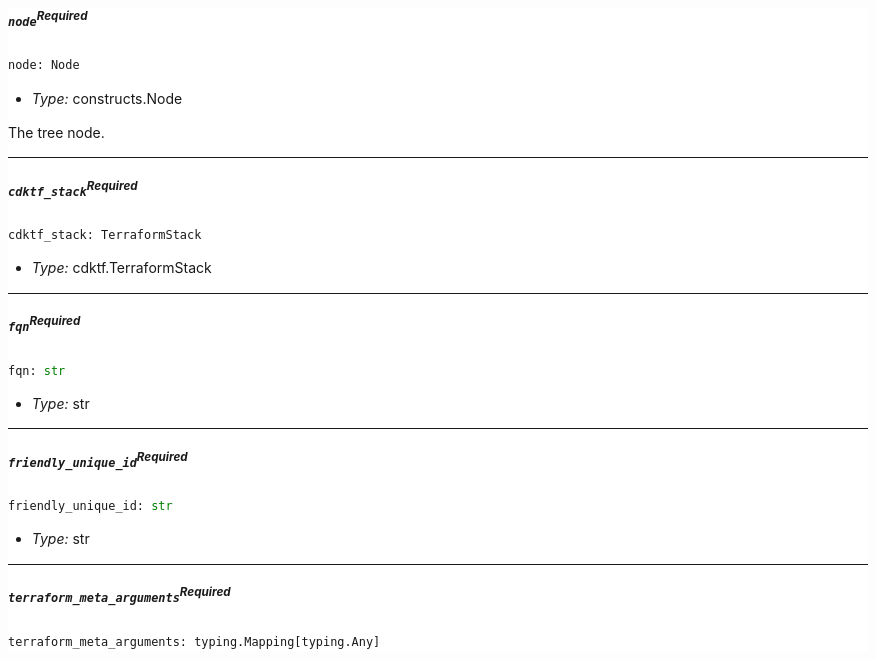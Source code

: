 
##### `node`<sup>Required</sup> <a name="node" id="@cdktf/provider-vault.nomadSecretRole.NomadSecretRole.property.node"></a>

```python
node: Node
```

- *Type:* constructs.Node

The tree node.

---

##### `cdktf_stack`<sup>Required</sup> <a name="cdktf_stack" id="@cdktf/provider-vault.nomadSecretRole.NomadSecretRole.property.cdktfStack"></a>

```python
cdktf_stack: TerraformStack
```

- *Type:* cdktf.TerraformStack

---

##### `fqn`<sup>Required</sup> <a name="fqn" id="@cdktf/provider-vault.nomadSecretRole.NomadSecretRole.property.fqn"></a>

```python
fqn: str
```

- *Type:* str

---

##### `friendly_unique_id`<sup>Required</sup> <a name="friendly_unique_id" id="@cdktf/provider-vault.nomadSecretRole.NomadSecretRole.property.friendlyUniqueId"></a>

```python
friendly_unique_id: str
```

- *Type:* str

---

##### `terraform_meta_arguments`<sup>Required</sup> <a name="terraform_meta_arguments" id="@cdktf/provider-vault.nomadSecretRole.NomadSecretRole.property.terraformMetaArguments"></a>

```python
terraform_meta_arguments: typing.Mapping[typing.Any]
```

